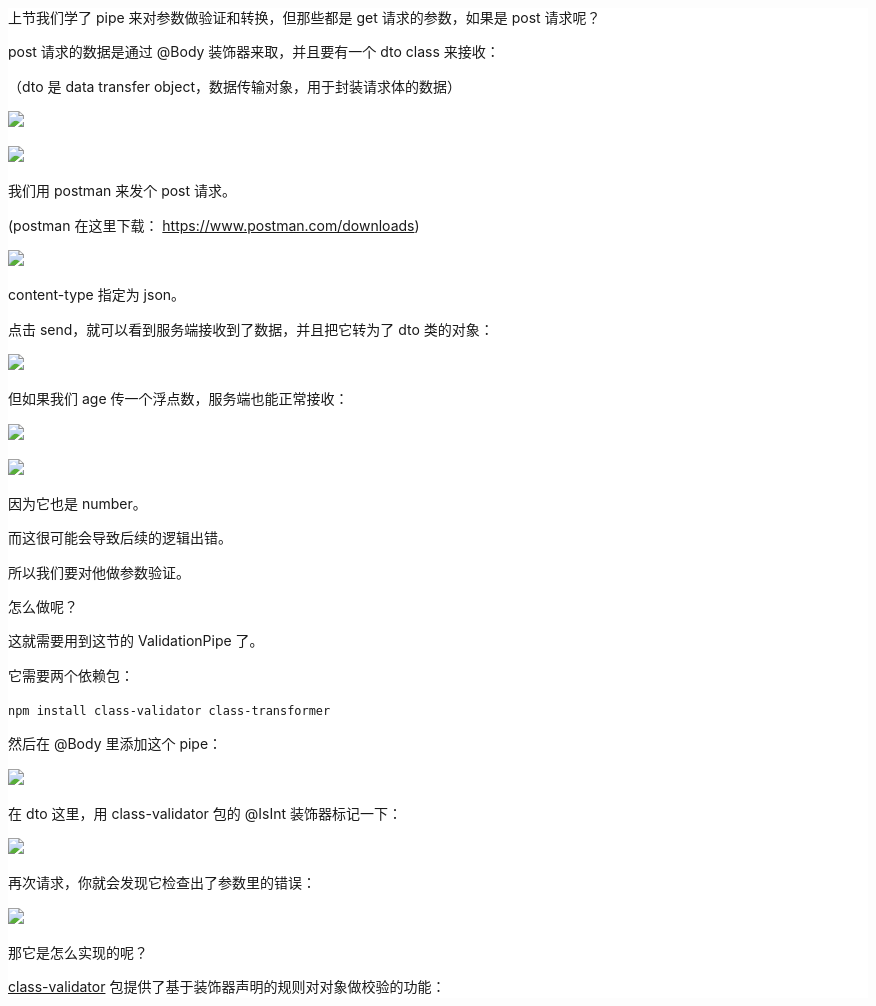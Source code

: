 ﻿上节我们学了 pipe 来对参数做验证和转换，但那些都是 get 请求的参数，如果是 post 请求呢？

post 请求的数据是通过 @Body 装饰器来取，并且要有一个 dto class 来接收：

（dto 是 data transfer object，数据传输对象，用于封装请求体的数据）

![](https://p1-juejin.byteimg.com/tos-cn-i-k3u1fbpfcp/89880e17ce6c458dbbdd098a4cca78b3~tplv-k3u1fbpfcp-watermark.image?)

![](https://p1-juejin.byteimg.com/tos-cn-i-k3u1fbpfcp/fc0b0df7fa5b468f87ea5f36d3329886~tplv-k3u1fbpfcp-watermark.image?)

我们用 postman 来发个 post 请求。

(postman 在这里下载： <https://www.postman.com/downloads>)

![](https://p9-juejin.byteimg.com/tos-cn-i-k3u1fbpfcp/745b9d9702b54dde8d84ef37df47bd84~tplv-k3u1fbpfcp-watermark.image?)

content-type 指定为 json。

点击 send，就可以看到服务端接收到了数据，并且把它转为了 dto 类的对象：

![](https://p1-juejin.byteimg.com/tos-cn-i-k3u1fbpfcp/2cb9b7d08313499a93ccefb04e6b4b17~tplv-k3u1fbpfcp-watermark.image?)

但如果我们 age 传一个浮点数，服务端也能正常接收：

![](https://p6-juejin.byteimg.com/tos-cn-i-k3u1fbpfcp/f33b184c864e47a19257a94d41fe9b8f~tplv-k3u1fbpfcp-watermark.image?)

![](https://p9-juejin.byteimg.com/tos-cn-i-k3u1fbpfcp/bda66123b6494113ac2e12272e5f78f2~tplv-k3u1fbpfcp-watermark.image?)

因为它也是 number。

而这很可能会导致后续的逻辑出错。

所以我们要对他做参数验证。

怎么做呢？

这就需要用到这节的 ValidationPipe 了。

它需要两个依赖包：
```
npm install class-validator class-transformer
```
然后在 @Body 里添加这个 pipe：

![](https://p3-juejin.byteimg.com/tos-cn-i-k3u1fbpfcp/85882d3e4a6e424e91c032bfbfc115c5~tplv-k3u1fbpfcp-watermark.image?)

在 dto 这里，用 class-validator 包的 @IsInt 装饰器标记一下：

![](https://p9-juejin.byteimg.com/tos-cn-i-k3u1fbpfcp/d36bfb83ca2a4257b6f506aa3b735988~tplv-k3u1fbpfcp-watermark.image?)

再次请求，你就会发现它检查出了参数里的错误：

![](https://p3-juejin.byteimg.com/tos-cn-i-k3u1fbpfcp/dfb8e96a92eb454d8240f878e6ee3637~tplv-k3u1fbpfcp-watermark.image?)

那它是怎么实现的呢？

[class-validator](https://www.npmjs.com/package/class-validator) 包提供了基于装饰器声明的规则对对象做校验的功能：
